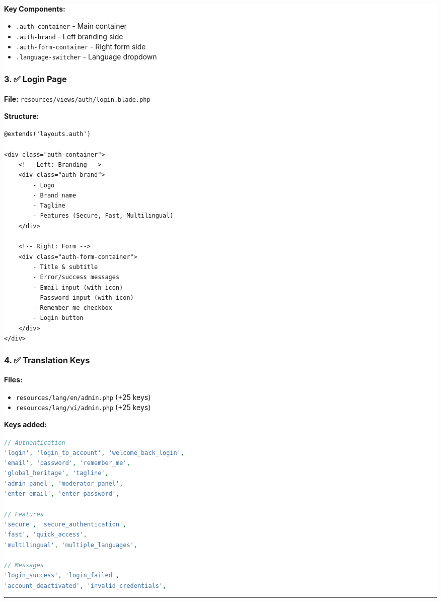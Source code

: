 **Key Components:**
- `.auth-container` - Main container
- `.auth-brand` - Left branding side
- `.auth-form-container` - Right form side
- `.language-switcher` - Language dropdown

### 3. ✅ Login Page

**File:** `resources/views/auth/login.blade.php`

**Structure:**
```blade
@extends('layouts.auth')

<div class="auth-container">
    <!-- Left: Branding -->
    <div class="auth-brand">
        - Logo
        - Brand name
        - Tagline
        - Features (Secure, Fast, Multilingual)
    </div>
    
    <!-- Right: Form -->
    <div class="auth-form-container">
        - Title & subtitle
        - Error/success messages
        - Email input (with icon)
        - Password input (with icon)
        - Remember me checkbox
        - Login button
    </div>
</div>
```

### 4. ✅ Translation Keys

**Files:**
- `resources/lang/en/admin.php` (+25 keys)
- `resources/lang/vi/admin.php` (+25 keys)

**Keys added:**
```php
// Authentication
'login', 'login_to_account', 'welcome_back_login',
'email', 'password', 'remember_me',
'global_heritage', 'tagline',
'admin_panel', 'moderator_panel',
'enter_email', 'enter_password',

// Features
'secure', 'secure_authentication',
'fast', 'quick_access',
'multilingual', 'multiple_languages',

// Messages
'login_success', 'login_failed',
'account_deactivated', 'invalid_credentials',
```

---